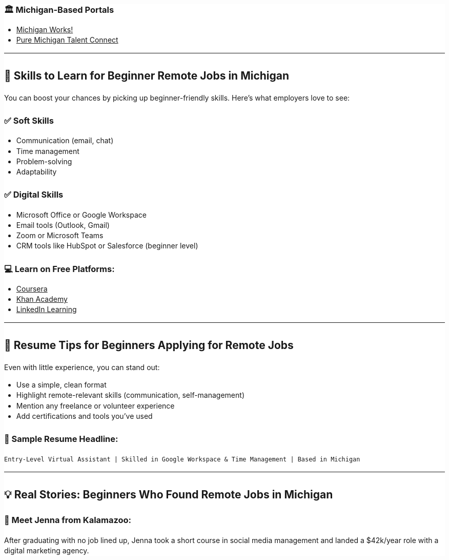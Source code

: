 ### 🏛️ Michigan-Based Portals
- [Michigan Works!](https://www.michiganworks.org/)
- [Pure Michigan Talent Connect](https://www.mitalent.org/)

---

## 🧠 Skills to Learn for Beginner Remote Jobs in Michigan

You can boost your chances by picking up beginner-friendly skills. Here’s what employers love to see:

### ✅ Soft Skills
- Communication (email, chat)
- Time management
- Problem-solving
- Adaptability

### ✅ Digital Skills
- Microsoft Office or Google Workspace
- Email tools (Outlook, Gmail)
- Zoom or Microsoft Teams
- CRM tools like HubSpot or Salesforce (beginner level)

### 💻 Learn on Free Platforms:
- [Coursera](https://www.coursera.org)
- [Khan Academy](https://www.khanacademy.org)
- [LinkedIn Learning](https://www.linkedin.com/learning/)

---

## 📝 Resume Tips for Beginners Applying for Remote Jobs

Even with little experience, you can stand out:

- Use a simple, clean format
- Highlight remote-relevant skills (communication, self-management)
- Mention any freelance or volunteer experience
- Add certifications and tools you’ve used

### 📄 Sample Resume Headline:
```
Entry-Level Virtual Assistant | Skilled in Google Workspace & Time Management | Based in Michigan
```

---

## 💡 Real Stories: Beginners Who Found Remote Jobs in Michigan

### 🎤 Meet Jenna from Kalamazoo:
After graduating with no job lined up, Jenna took a short course in social media management and landed a $42k/year role with a digital marketing agency.
